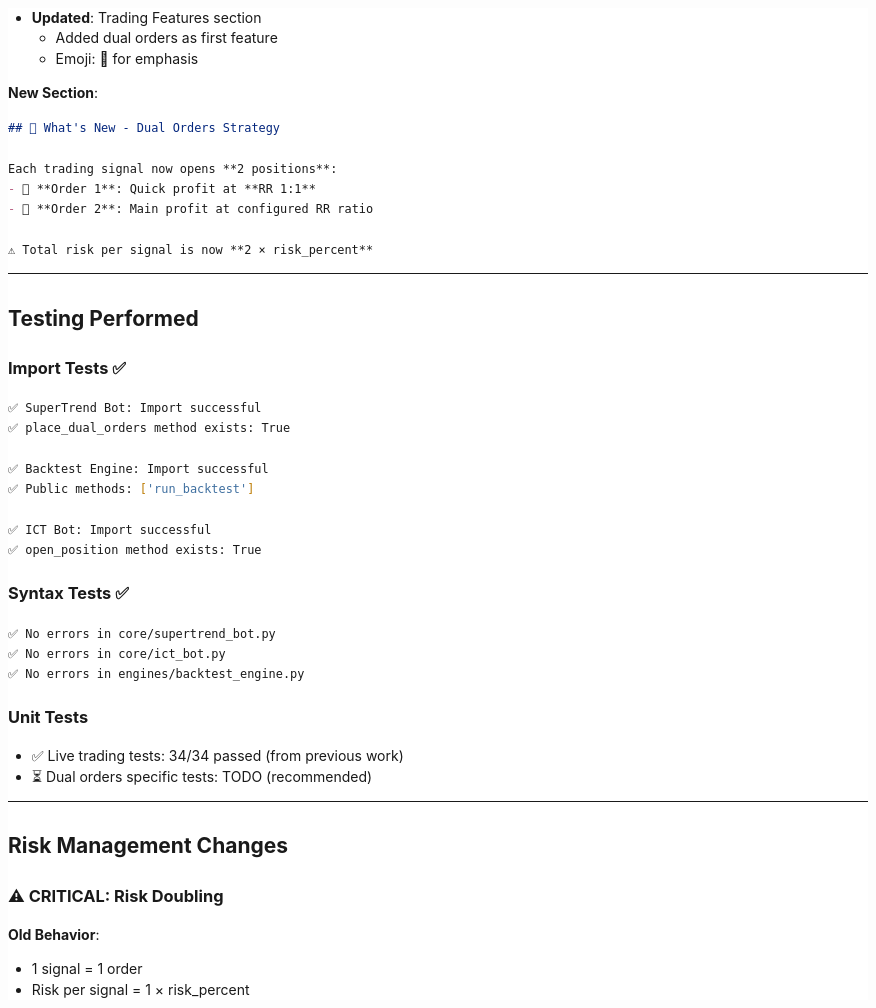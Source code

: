 - **Updated**: Trading Features section
  - Added dual orders as first feature
  - Emoji: 🎯 for emphasis

**New Section**:
```markdown
## 🎉 What's New - Dual Orders Strategy

Each trading signal now opens **2 positions**:
- 🎯 **Order 1**: Quick profit at **RR 1:1**
- 🚀 **Order 2**: Main profit at configured RR ratio

⚠️ Total risk per signal is now **2 × risk_percent**
```

---

## Testing Performed

### Import Tests ✅
```bash
✅ SuperTrend Bot: Import successful
✅ place_dual_orders method exists: True

✅ Backtest Engine: Import successful
✅ Public methods: ['run_backtest']

✅ ICT Bot: Import successful
✅ open_position method exists: True
```

### Syntax Tests ✅
```bash
✅ No errors in core/supertrend_bot.py
✅ No errors in core/ict_bot.py
✅ No errors in engines/backtest_engine.py
```

### Unit Tests
- ✅ Live trading tests: 34/34 passed (from previous work)
- ⏳ Dual orders specific tests: TODO (recommended)

---

## Risk Management Changes

### ⚠️ CRITICAL: Risk Doubling

**Old Behavior**:
- 1 signal = 1 order
- Risk per signal = 1 × risk_percent
